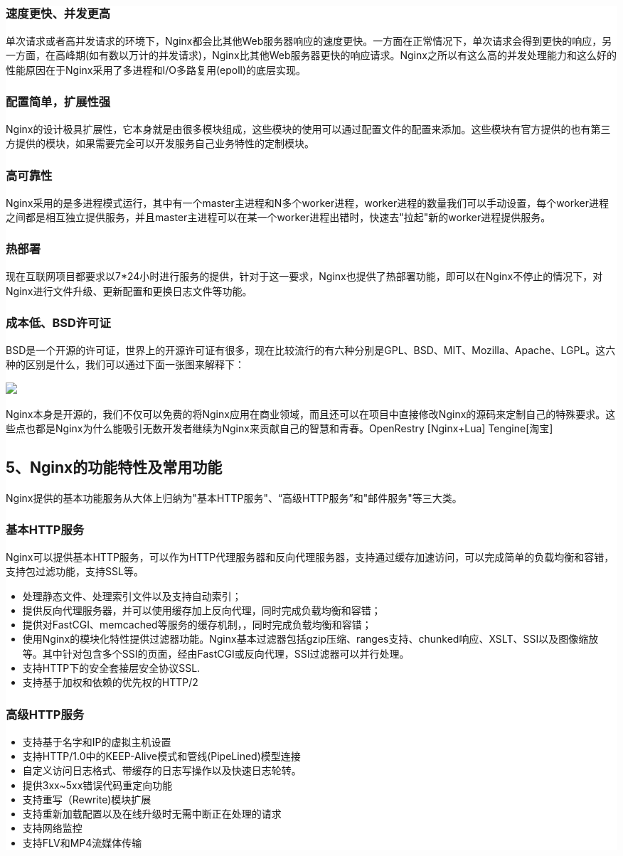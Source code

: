 

### 速度更快、并发更高

单次请求或者高并发请求的环境下，Nginx都会比其他Web服务器响应的速度更快。一方面在正常情况下，单次请求会得到更快的响应，另一方面，在高峰期(如有数以万计的并发请求)，Nginx比其他Web服务器更快的响应请求。Nginx之所以有这么高的并发处理能力和这么好的性能原因在于Nginx采用了多进程和I/O多路复用(epoll)的底层实现。

### 配置简单，扩展性强

Nginx的设计极具扩展性，它本身就是由很多模块组成，这些模块的使用可以通过配置文件的配置来添加。这些模块有官方提供的也有第三方提供的模块，如果需要完全可以开发服务自己业务特性的定制模块。

### 高可靠性

Nginx采用的是多进程模式运行，其中有一个master主进程和N多个worker进程，worker进程的数量我们可以手动设置，每个worker进程之间都是相互独立提供服务，并且master主进程可以在某一个worker进程出错时，快速去"拉起"新的worker进程提供服务。

### 热部署

现在互联网项目都要求以7*24小时进行服务的提供，针对于这一要求，Nginx也提供了热部署功能，即可以在Nginx不停止的情况下，对Nginx进行文件升级、更新配置和更换日志文件等功能。

### 成本低、BSD许可证

BSD是一个开源的许可证，世界上的开源许可证有很多，现在比较流行的有六种分别是GPL、BSD、MIT、Mozilla、Apache、LGPL。这六种的区别是什么，我们可以通过下面一张图来解释下：

![](https://cdn.jsdelivr.net/gh/niuxvdong/pic@7b85283859cf88d8ea052579a211c7185e0497f3/2021/09/16/1f5e9d7ace5930237eeafe7cf43fdc22.png)



Nginx本身是开源的，我们不仅可以免费的将Nginx应用在商业领域，而且还可以在项目中直接修改Nginx的源码来定制自己的特殊要求。这些点也都是Nginx为什么能吸引无数开发者继续为Nginx来贡献自己的智慧和青春。OpenRestry [Nginx+Lua]   Tengine[淘宝]





## 5、Nginx的功能特性及常用功能



Nginx提供的基本功能服务从大体上归纳为"基本HTTP服务"、“高级HTTP服务”和"邮件服务"等三大类。



### 基本HTTP服务

Nginx可以提供基本HTTP服务，可以作为HTTP代理服务器和反向代理服务器，支持通过缓存加速访问，可以完成简单的负载均衡和容错，支持包过滤功能，支持SSL等。

- 处理静态文件、处理索引文件以及支持自动索引；
- 提供反向代理服务器，并可以使用缓存加上反向代理，同时完成负载均衡和容错；
- 提供对FastCGI、memcached等服务的缓存机制，，同时完成负载均衡和容错；
- 使用Nginx的模块化特性提供过滤器功能。Nginx基本过滤器包括gzip压缩、ranges支持、chunked响应、XSLT、SSI以及图像缩放等。其中针对包含多个SSI的页面，经由FastCGI或反向代理，SSI过滤器可以并行处理。
- 支持HTTP下的安全套接层安全协议SSL.
- 支持基于加权和依赖的优先权的HTTP/2

### 高级HTTP服务

- 支持基于名字和IP的虚拟主机设置
- 支持HTTP/1.0中的KEEP-Alive模式和管线(PipeLined)模型连接
- 自定义访问日志格式、带缓存的日志写操作以及快速日志轮转。
- 提供3xx~5xx错误代码重定向功能
- 支持重写（Rewrite)模块扩展
- 支持重新加载配置以及在线升级时无需中断正在处理的请求
- 支持网络监控
- 支持FLV和MP4流媒体传输
